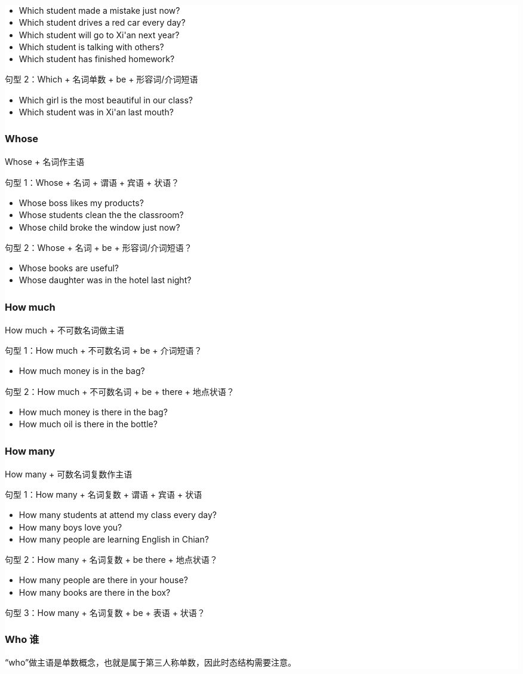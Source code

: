 - Which student made a mistake just now?
- Which student drives a red car every day?
- Which student will go to Xi'an next year?
- Which student is talking with others?
- Which student has finished homework?

句型 2：Which + 名词单数 + be + 形容词/介词短语

- Which girl is the most beautiful in our class?
- Which student was in Xi'an last mouth?

### Whose

Whose + 名词作主语

句型 1：Whose + 名词 + 谓语 + 宾语 + 状语？

- Whose boss likes my products?
- Whose students clean the the classroom?
- Whose child broke the window just now?

句型 2：Whose + 名词 + be + 形容词/介词短语？

- Whose books are useful?
- Whose daughter was in the hotel last night?

### How much

How much + 不可数名词做主语

句型 1：How much + 不可数名词 + be + 介词短语？

- How much money is in the bag?

句型 2：How much + 不可数名词 + be + there + 地点状语？

- How much money is there in the bag?
- How much oil is there in the bottle?

### How many

How many + 可数名词复数作主语

句型 1：How many + 名词复数 + 谓语 + 宾语 + 状语

- How many students at attend my class every day?
- How many boys love you?
- How many people are learning English in Chian?

句型 2：How many + 名词复数 + be there + 地点状语？

- How many people are there in your house?
- How many books are there in the box?

句型 3：How many + 名词复数 + be + 表语 + 状语？

### Who 谁

“who”做主语是单数概念，也就是属于第三人称单数，因此时态结构需要注意。
